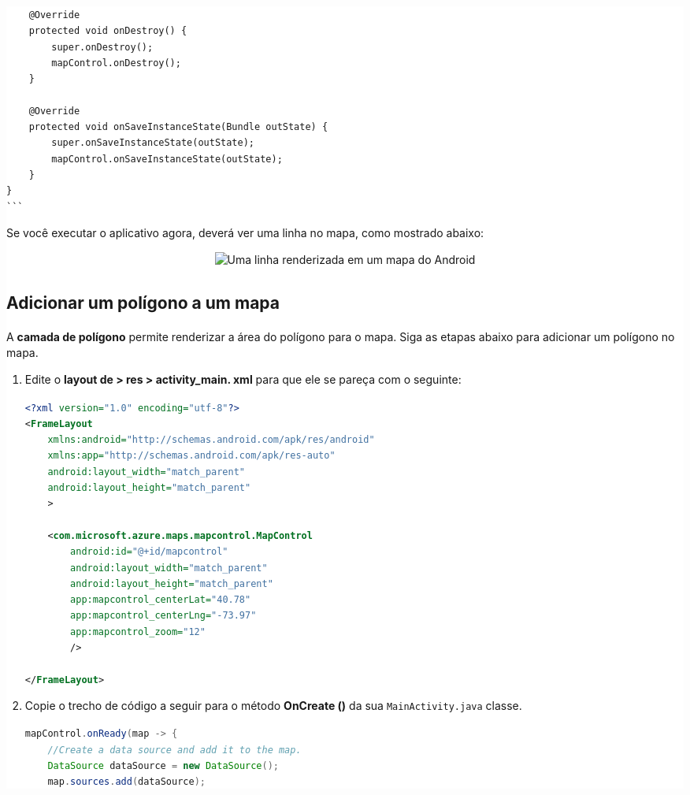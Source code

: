         @Override
        protected void onDestroy() {
            super.onDestroy();
            mapControl.onDestroy();
        }
    
        @Override
        protected void onSaveInstanceState(Bundle outState) {
            super.onSaveInstanceState(outState);
            mapControl.onSaveInstanceState(outState);
        }    
    }
    ```

Se você executar o aplicativo agora, deverá ver uma linha no mapa, como mostrado abaixo:

<center>

![Uma linha renderizada em um mapa do Android](./media/how-to-add-shapes-to-android-map/android-map-line.png)</center>


## <a name="add-a-polygon-to-the-map"></a>Adicionar um polígono a um mapa

A **camada de polígono** permite renderizar a área do polígono para o mapa. Siga as etapas abaixo para adicionar um polígono no mapa.

1. Edite o **layout de > res > activity_main. xml** para que ele se pareça com o seguinte:

    ```XML
    <?xml version="1.0" encoding="utf-8"?>
    <FrameLayout
        xmlns:android="http://schemas.android.com/apk/res/android"
        xmlns:app="http://schemas.android.com/apk/res-auto"
        android:layout_width="match_parent"
        android:layout_height="match_parent"
        >
    
        <com.microsoft.azure.maps.mapcontrol.MapControl
            android:id="@+id/mapcontrol"
            android:layout_width="match_parent"
            android:layout_height="match_parent"
            app:mapcontrol_centerLat="40.78"
            app:mapcontrol_centerLng="-73.97"
            app:mapcontrol_zoom="12"
            />
    
    </FrameLayout>
    ```

2. Copie o trecho de código a seguir para o método **OnCreate ()** da sua `MainActivity.java` classe.

    ```Java
    mapControl.onReady(map -> {
        //Create a data source and add it to the map.
        DataSource dataSource = new DataSource();
        map.sources.add(dataSource);
    